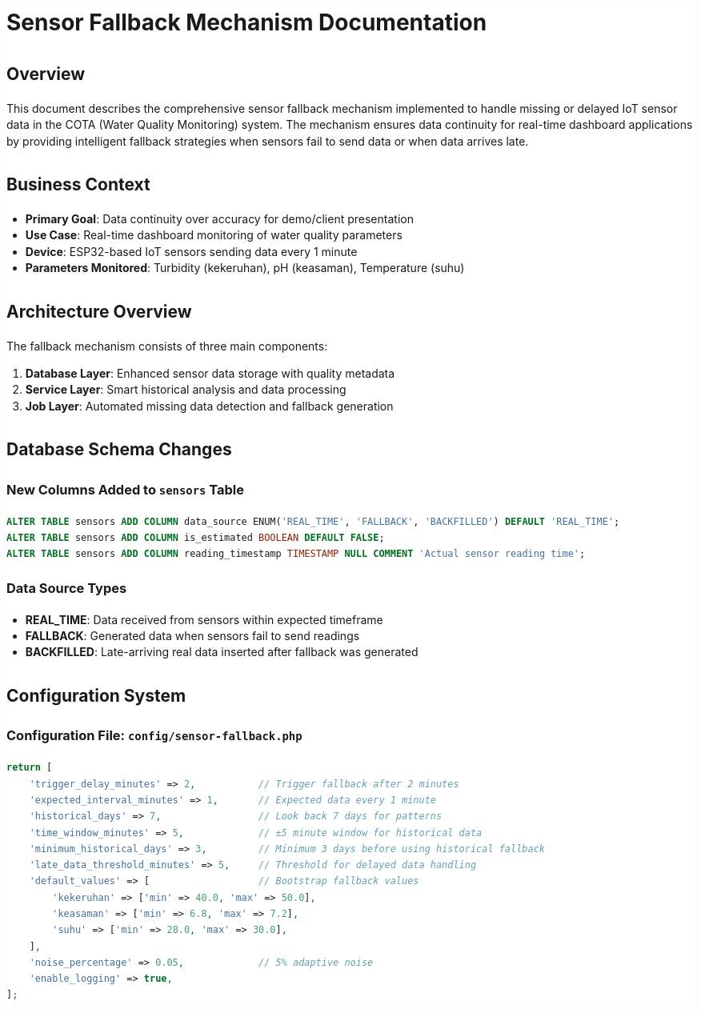 # Sensor Fallback Mechanism Documentation

## Overview

This document describes the comprehensive sensor fallback mechanism implemented to handle missing or delayed IoT sensor data in the COTA (Water Quality Monitoring) system. The mechanism ensures data continuity for real-time dashboard applications by providing intelligent fallback strategies when sensors fail to send data or when data arrives late.

## Business Context

- **Primary Goal**: Data continuity over accuracy for demo/client presentation
- **Use Case**: Real-time dashboard monitoring of water quality parameters
- **Device**: ESP32-based IoT sensors sending data every 1 minute
- **Parameters Monitored**: Turbidity (kekeruhan), pH (keasaman), Temperature (suhu)

## Architecture Overview

The fallback mechanism consists of three main components:

1. **Database Layer**: Enhanced sensor data storage with quality metadata
2. **Service Layer**: Smart historical analysis and data processing
3. **Job Layer**: Automated missing data detection and fallback generation

## Database Schema Changes

### New Columns Added to `sensors` Table

```sql
ALTER TABLE sensors ADD COLUMN data_source ENUM('REAL_TIME', 'FALLBACK', 'BACKFILLED') DEFAULT 'REAL_TIME';
ALTER TABLE sensors ADD COLUMN is_estimated BOOLEAN DEFAULT FALSE;
ALTER TABLE sensors ADD COLUMN reading_timestamp TIMESTAMP NULL COMMENT 'Actual sensor reading time';
```

### Data Source Types

- **REAL_TIME**: Data received from sensors within expected timeframe
- **FALLBACK**: Generated data when sensors fail to send readings
- **BACKFILLED**: Late-arriving real data inserted after fallback was generated

## Configuration System

### Configuration File: `config/sensor-fallback.php`

```php
return [
    'trigger_delay_minutes' => 2,           // Trigger fallback after 2 minutes
    'expected_interval_minutes' => 1,       // Expected data every 1 minute
    'historical_days' => 7,                 // Look back 7 days for patterns
    'time_window_minutes' => 5,             // ±5 minute window for historical data
    'minimum_historical_days' => 3,         // Minimum 3 days before using historical fallback
    'late_data_threshold_minutes' => 5,     // Threshold for delayed data handling
    'default_values' => [                   // Bootstrap fallback values
        'kekeruhan' => ['min' => 40.0, 'max' => 50.0],
        'keasaman' => ['min' => 6.8, 'max' => 7.2],
        'suhu' => ['min' => 28.0, 'max' => 30.0],
    ],
    'noise_percentage' => 0.05,             // 5% adaptive noise
    'enable_logging' => true,
];
```